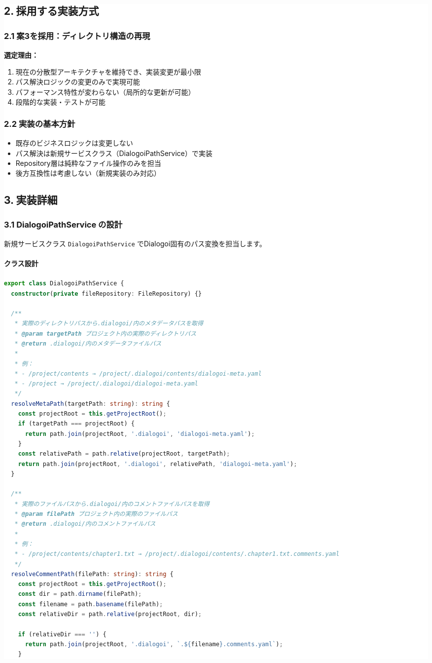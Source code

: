 ## 2. 採用する実装方式

### 2.1 案3を採用：ディレクトリ構造の再現

**選定理由：**
1. 現在の分散型アーキテクチャを維持でき、実装変更が最小限
2. パス解決ロジックの変更のみで実現可能
3. パフォーマンス特性が変わらない（局所的な更新が可能）
4. 段階的な実装・テストが可能

### 2.2 実装の基本方針

- 既存のビジネスロジックは変更しない
- パス解決は新規サービスクラス（DialogoiPathService）で実装
- Repository層は純粋なファイル操作のみを担当
- 後方互換性は考慮しない（新規実装のみ対応）

## 3. 実装詳細

### 3.1 DialogoiPathService の設計

新規サービスクラス `DialogoiPathService` でDialogoi固有のパス変換を担当します。

#### クラス設計
```typescript
export class DialogoiPathService {
  constructor(private fileRepository: FileRepository) {}

  /**
   * 実際のディレクトリパスから.dialogoi/内のメタデータパスを取得
   * @param targetPath プロジェクト内の実際のディレクトリパス
   * @return .dialogoi/内のメタデータファイルパス
   * 
   * 例：
   * - /project/contents → /project/.dialogoi/contents/dialogoi-meta.yaml
   * - /project → /project/.dialogoi/dialogoi-meta.yaml
   */
  resolveMetaPath(targetPath: string): string {
    const projectRoot = this.getProjectRoot();
    if (targetPath === projectRoot) {
      return path.join(projectRoot, '.dialogoi', 'dialogoi-meta.yaml');
    }
    const relativePath = path.relative(projectRoot, targetPath);
    return path.join(projectRoot, '.dialogoi', relativePath, 'dialogoi-meta.yaml');
  }

  /**
   * 実際のファイルパスから.dialogoi/内のコメントファイルパスを取得
   * @param filePath プロジェクト内の実際のファイルパス
   * @return .dialogoi/内のコメントファイルパス
   * 
   * 例：
   * - /project/contents/chapter1.txt → /project/.dialogoi/contents/.chapter1.txt.comments.yaml
   */
  resolveCommentPath(filePath: string): string {
    const projectRoot = this.getProjectRoot();
    const dir = path.dirname(filePath);
    const filename = path.basename(filePath);
    const relativeDir = path.relative(projectRoot, dir);
    
    if (relativeDir === '') {
      return path.join(projectRoot, '.dialogoi', `.${filename}.comments.yaml`);
    }
```